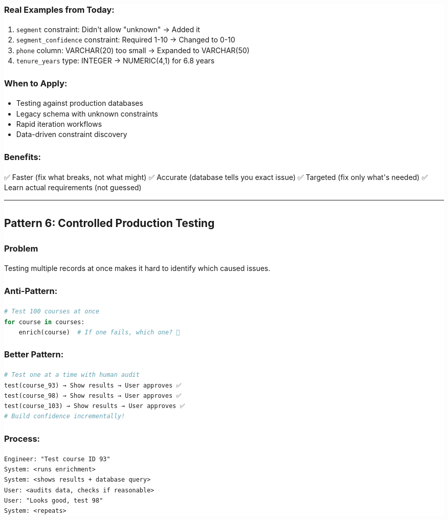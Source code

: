 ### **Real Examples from Today:**
1. `segment` constraint: Didn't allow "unknown" → Added it
2. `segment_confidence` constraint: Required 1-10 → Changed to 0-10
3. `phone` column: VARCHAR(20) too small → Expanded to VARCHAR(50)
4. `tenure_years` type: INTEGER → NUMERIC(4,1) for 6.8 years

### **When to Apply:**
- Testing against production databases
- Legacy schema with unknown constraints
- Rapid iteration workflows
- Data-driven constraint discovery

### **Benefits:**
✅ Faster (fix what breaks, not what might)
✅ Accurate (database tells you exact issue)
✅ Targeted (fix only what's needed)
✅ Learn actual requirements (not guessed)

---

## Pattern 6: Controlled Production Testing

### **Problem**
Testing multiple records at once makes it hard to identify which caused issues.

### **Anti-Pattern:**
```python
# Test 100 courses at once
for course in courses:
    enrich(course)  # If one fails, which one? 🤷
```

### **Better Pattern:**
```python
# Test one at a time with human audit
test(course_93) → Show results → User approves ✅
test(course_98) → Show results → User approves ✅
test(course_103) → Show results → User approves ✅
# Build confidence incrementally!
```

### **Process:**
```
Engineer: "Test course ID 93"
System: <runs enrichment>
System: <shows results + database query>
User: <audits data, checks if reasonable>
User: "Looks good, test 98"
System: <repeats>
```
